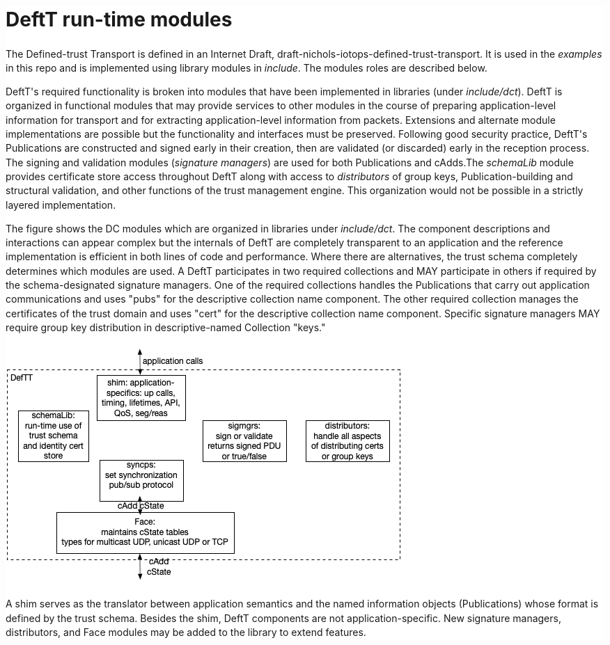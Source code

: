 # DeftT run-time modules

The Defined-trust Transport is defined in an Internet Draft, draft-nichols-iotops-defined-trust-transport. It is used in the *examples* in this repo and is implemented using library modules in *include*. The modules roles are described below.

DeftT's required functionality is broken into modules that have been implemented in libraries (under *include/dct*). DeftT is organized in functional modules that may provide services to other modules in the course of preparing application-level information for transport and for extracting application-level information from packets. Extensions and alternate module implementations are possible but the functionality and interfaces must be preserved. Following good security practice, DeftT's Publications are constructed and signed early in their creation, then are validated (or discarded) early in the reception process. The signing and validation modules (*signature managers*) are used for both Publications and cAdds.The *schemaLib* module provides certificate store access throughout DeftT along with access to *distributors* of group keys, Publication-building and structural validation, and other functions of the trust management engine. This organization would not be possible in a strictly layered implementation. 

The figure shows the DC modules which are organized in libraries under *include/dct*. The component descriptions and interactions can appear complex but the internals of DeftT are completely transparent to an application and the reference implementation is efficient in both lines of code and performance. Where there are alternatives, the trust schema completely determines which modules are used. A DeftT participates in two required collections and MAY participate in others if required by the schema-designated signature managers. One of the required collections handles the Publications that carry out application communications and uses "pubs" for the descriptive collection name component. The other required collection manages the certificates of the trust domain and uses "cert" for the descriptive collection name component. Specific signature managers MAY require group key distribution in descriptive-named Collection "keys."

![](./DeftTmodules.png)

A shim serves as the translator between application semantics and the named information objects (Publications) whose format is defined by the trust schema. Besides the shim, DeftT components are not application-specific. New signature managers, distributors, and Face modules may be added to the library to extend features. 
